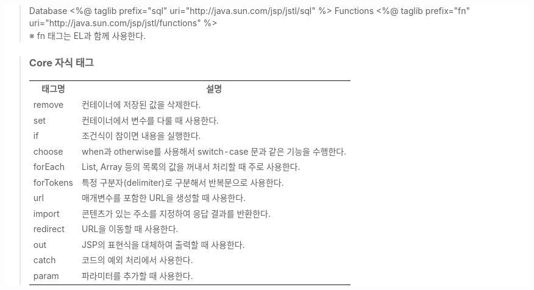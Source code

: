 >   </tr>
>   <tr>
>       <td>Database</td>
>       <td><%@ taglib prefix="sql" uri="http://java.sun.com/jsp/jstl/sql" %></td>
>   </tr>
>   <tr>
>       <td>Functions</td>
>       <td><%@ taglib prefix="fn" uri="http://java.sun.com/jsp/jstl/functions" %><br>※ fn 태그는 EL과 함께 사용한다.</td>
>   </tr>
> </table>

> <h3>Core 자식 태그</h3>
> <table>
>   <th>태그명</th>
>   <th>설명</th>
>   <tr>
>       <td>remove</td>
>       <td>컨테이너에 저장된 값을 삭제한다.</td>
>   </tr>
>   <tr>
>       <td>set</td>
>       <td>컨테이너에서 변수를 다룰 때 사용한다.</td>
>   </tr>
>   <tr>
>       <td>if</td>
>       <td>조건식이 참이면 내용을 실행한다.</td>
>   </tr>
>   <tr>
>       <td>choose</td>
>       <td>when과 otherwise를 사용해서 switch-case 문과 같은 기능을 수행한다.</td>
>   </tr>
>   <tr>
>       <td>forEach</td>
>       <td>List, Array 등의 목록의 값을 꺼내서 처리할 때 주로 사용한다.</td>
>   </tr>
>   <tr>
>       <td>forTokens</td>
>       <td>특정 구분자(delimiter)로 구분해서 반복문으로 사용한다.</td>
>   </tr>
>   <tr>
>       <td>url</td>
>       <td>매개변수를 포함한 URL을 생성할 때 사용한다.</td>
>   </tr>
>   <tr>
>       <td>import</td>
>       <td>콘텐츠가 있는 주소를 지정하여 응답 결과를 반환한다.</td>
>   </tr>
>   <tr>
>       <td>redirect</td>
>       <td>URL을 이동할 때 사용한다.</td>
>   </tr>
>   <tr>
>       <td>out</td>
>       <td>JSP의 표현식을 대체하여 출력할 때 사용한다.</td>
>   </tr>
>   <tr>
>       <td>catch</td>
>       <td>코드의 예외 처리에서 사용한다.</td>
>   </tr>
>   <tr>
>       <td>param</td>
>       <td>파라미터를 추가할 때 사용한다.</td>
>   </tr>